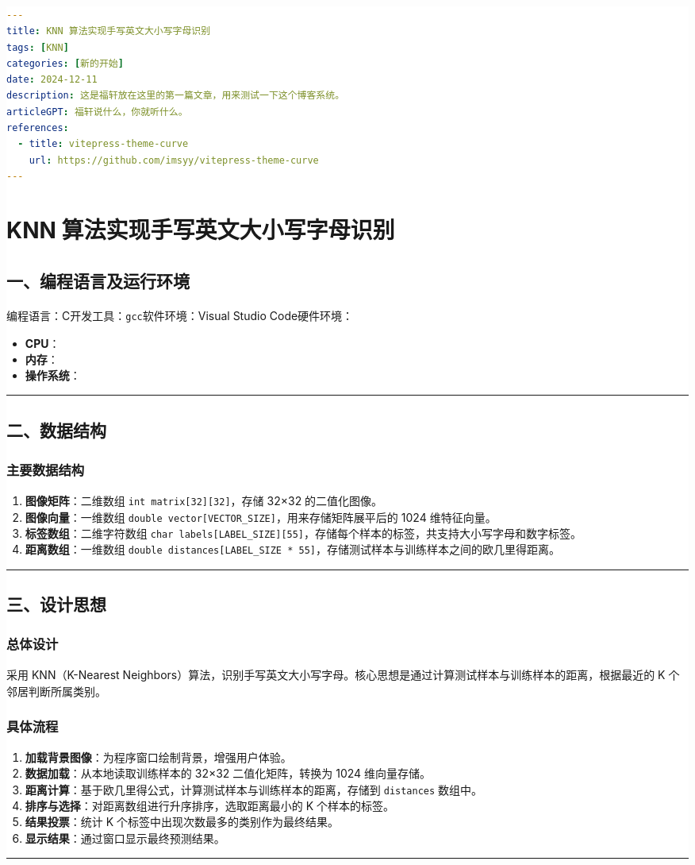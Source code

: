 ```yaml
---
title: KNN 算法实现手写英文大小写字母识别
tags: [KNN]
categories: [新的开始]
date: 2024-12-11
description: 这是福轩放在这里的第一篇文章，用来测试一下这个博客系统。
articleGPT: 福轩说什么，你就听什么。
references:
  - title: vitepress-theme-curve
    url: https://github.com/imsyy/vitepress-theme-curve
---
```

# KNN 算法实现手写英文大小写字母识别

## 一、编程语言及运行环境

编程语言：C开发工具：`gcc`软件环境：Visual Studio Code硬件环境：

- **CPU**：
- **内存**：
- **操作系统**：

---

## 二、数据结构

### 主要数据结构

1. **图像矩阵**：二维数组 `int matrix[32][32]`，存储 32×32 的二值化图像。
2. **图像向量**：一维数组 `double vector[VECTOR_SIZE]`，用来存储矩阵展平后的 1024 维特征向量。
3. **标签数组**：二维字符数组 `char labels[LABEL_SIZE][55]`，存储每个样本的标签，共支持大小写字母和数字标签。
4. **距离数组**：一维数组 `double distances[LABEL_SIZE * 55]`，存储测试样本与训练样本之间的欧几里得距离。

---

## 三、设计思想

### 总体设计

采用 KNN（K-Nearest Neighbors）算法，识别手写英文大小写字母。核心思想是通过计算测试样本与训练样本的距离，根据最近的 K 个邻居判断所属类别。

### 具体流程

1. **加载背景图像**：为程序窗口绘制背景，增强用户体验。
2. **数据加载**：从本地读取训练样本的 32×32 二值化矩阵，转换为 1024 维向量存储。
3. **距离计算**：基于欧几里得公式，计算测试样本与训练样本的距离，存储到 `distances` 数组中。
4. **排序与选择**：对距离数组进行升序排序，选取距离最小的 K 个样本的标签。
5. **结果投票**：统计 K 个标签中出现次数最多的类别作为最终结果。
6. **显示结果**：通过窗口显示最终预测结果。

---
